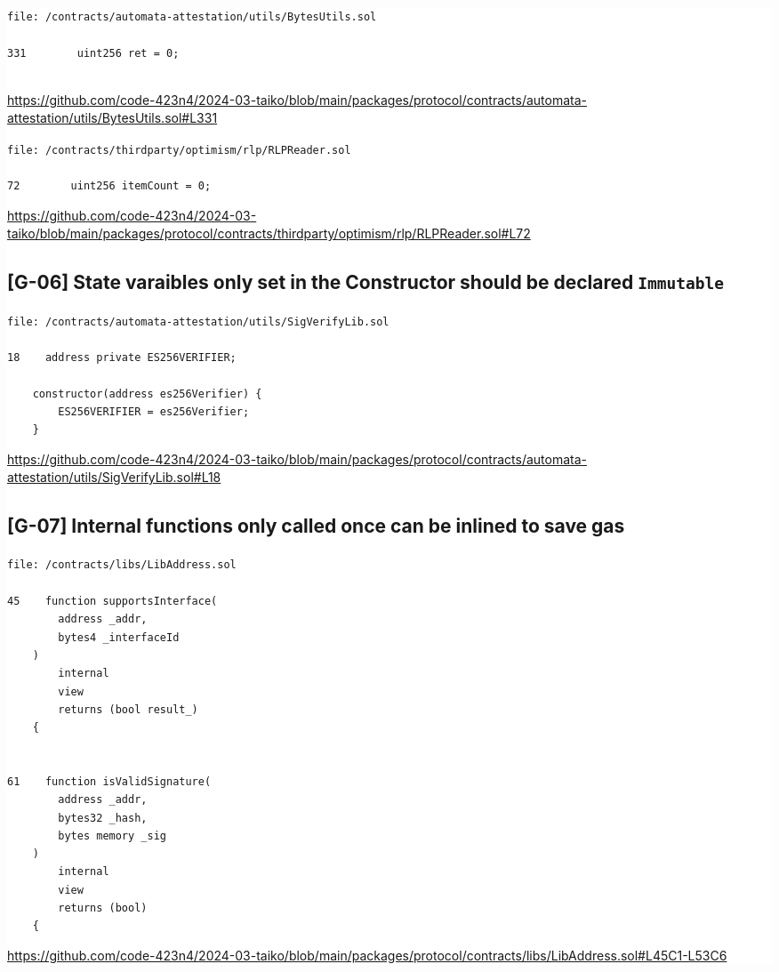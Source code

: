 
```solidity
file: /contracts/automata-attestation/utils/BytesUtils.sol

331        uint256 ret = 0;


```
https://github.com/code-423n4/2024-03-taiko/blob/main/packages/protocol/contracts/automata-attestation/utils/BytesUtils.sol#L331


```solidity
file: /contracts/thirdparty/optimism/rlp/RLPReader.sol

72        uint256 itemCount = 0;

```
https://github.com/code-423n4/2024-03-taiko/blob/main/packages/protocol/contracts/thirdparty/optimism/rlp/RLPReader.sol#L72


## [G-06]  State varaibles only set in the Constructor should be declared `Immutable`

```solidity
file: /contracts/automata-attestation/utils/SigVerifyLib.sol

18    address private ES256VERIFIER;

    constructor(address es256Verifier) {
        ES256VERIFIER = es256Verifier;
    }

```
https://github.com/code-423n4/2024-03-taiko/blob/main/packages/protocol/contracts/automata-attestation/utils/SigVerifyLib.sol#L18
## [G-07] Internal functions only called once can be inlined to save gas


```solidity
file: /contracts/libs/LibAddress.sol

45    function supportsInterface(
        address _addr,
        bytes4 _interfaceId
    )
        internal
        view
        returns (bool result_)
    {


61    function isValidSignature(
        address _addr,
        bytes32 _hash,
        bytes memory _sig
    )
        internal
        view
        returns (bool)
    {

```
https://github.com/code-423n4/2024-03-taiko/blob/main/packages/protocol/contracts/libs/LibAddress.sol#L45C1-L53C6